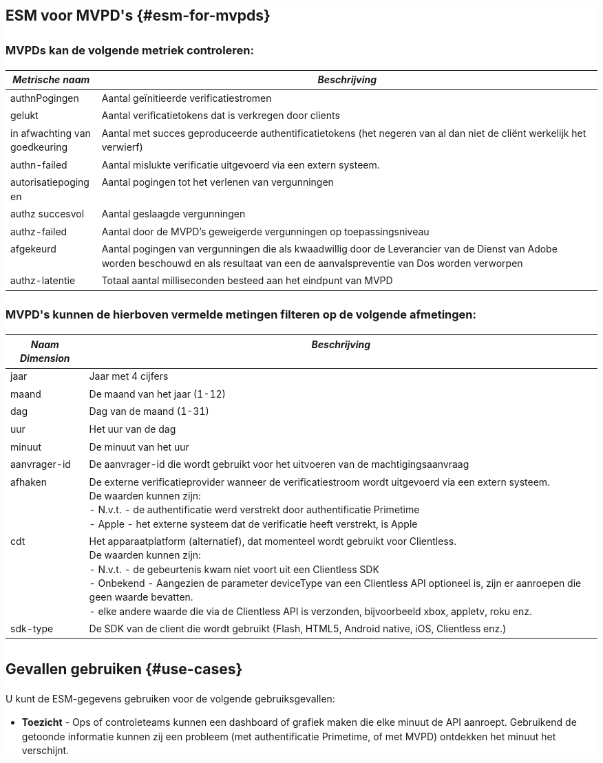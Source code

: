 
## ESM voor MVPD&#39;s {#esm-for-mvpds}

### MVPDs kan de volgende metriek controleren:

| *Metrische naam* | *Beschrijving* |
|---|---|
| authnPogingen | Aantal geïnitieerde verificatiestromen |
| gelukt | Aantal verificatietokens dat is verkregen door clients |
| in afwachting van goedkeuring | Aantal met succes geproduceerde authentificatietokens (het negeren van al dan niet de cliënt werkelijk het verwierf) |
| authn-failed | Aantal mislukte verificatie uitgevoerd via een extern systeem. |
| autorisatiepogingen | Aantal pogingen tot het verlenen van vergunningen |
| authz succesvol | Aantal geslaagde vergunningen |
| authz-failed | Aantal door de MVPD’s geweigerde vergunningen op toepassingsniveau |
| afgekeurd | Aantal pogingen van vergunningen die als kwaadwillig door de Leverancier van de Dienst van Adobe worden beschouwd en als resultaat van een de aanvalspreventie van Dos worden verworpen |
| authz-latentie | Totaal aantal milliseconden besteed aan het eindpunt van MVPD |

### MVPD&#39;s kunnen de hierboven vermelde metingen filteren op de volgende afmetingen:

| *Naam Dimension* | *Beschrijving* |
|---|---|
| jaar | Jaar met 4 cijfers |
| maand | De maand van het jaar (1-12) |
| dag | Dag van de maand (1-31) |
| uur | Het uur van de dag |
| minuut | De minuut van het uur |
| aanvrager-id | De aanvrager-id die wordt gebruikt voor het uitvoeren van de machtigingsaanvraag |
| afhaken | De externe verificatieprovider wanneer de verificatiestroom wordt uitgevoerd via een extern systeem. </br> De waarden kunnen zijn: </br> - N.v.t. - de authentificatie werd verstrekt door authentificatie Primetime </br> - Apple - het externe systeem dat de verificatie heeft verstrekt, is Apple |
| cdt | Het apparaatplatform (alternatief), dat momenteel wordt gebruikt voor Clientless. </br>  De waarden kunnen zijn: </br> - N.v.t. - de gebeurtenis kwam niet voort uit een Clientless SDK </br> - Onbekend - Aangezien de parameter deviceType van een Clientless API optioneel is, zijn er aanroepen die geen waarde bevatten. </br> - elke andere waarde die via de Clientless API is verzonden, bijvoorbeeld xbox, appletv, roku enz. </br> |
| sdk-type | De SDK van de client die wordt gebruikt (Flash, HTML5, Android native, iOS, Clientless enz.) |


## Gevallen gebruiken {#use-cases}

U kunt de ESM-gegevens gebruiken voor de volgende gebruiksgevallen:

- **Toezicht** - Ops of controleteams kunnen een dashboard of grafiek maken die elke minuut de API aanroept. Gebruikend de getoonde informatie kunnen zij een probleem (met authentificatie Primetime, of met MVPD) ontdekken het minuut het verschijnt.
